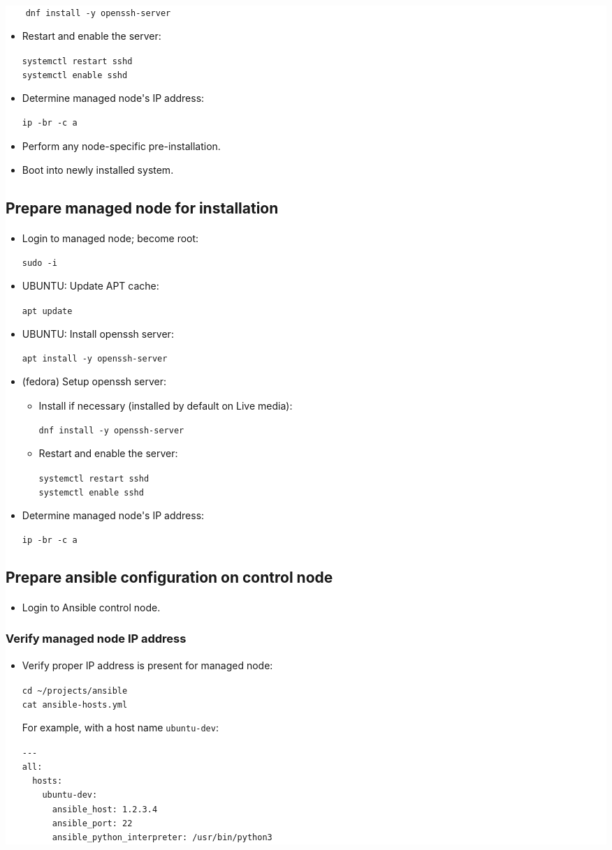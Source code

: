         dnf install -y openssh-server

  - Restart and enable the server:

        systemctl restart sshd
        systemctl enable sshd

- Determine managed node's IP address:

      ip -br -c a

- Perform any node-specific pre-installation.

- Boot into newly installed system.

## Prepare managed node for installation

- Login to managed node; become root:

      sudo -i

- UBUNTU: Update APT cache:

      apt update

- UBUNTU: Install openssh server:

      apt install -y openssh-server

- (fedora) Setup openssh server:

  - Install if necessary (installed by default on Live media):

        dnf install -y openssh-server

  - Restart and enable the server:

        systemctl restart sshd
        systemctl enable sshd

- Determine managed node's IP address:

      ip -br -c a

## Prepare ansible configuration on control node

- Login to Ansible control node.

### Verify managed node IP address

- Verify proper IP address is present for managed node:

      cd ~/projects/ansible
      cat ansible-hosts.yml

  For example, with a host name `ubuntu-dev`:

      ---
      all:
        hosts:
          ubuntu-dev:
            ansible_host: 1.2.3.4
            ansible_port: 22
            ansible_python_interpreter: /usr/bin/python3
